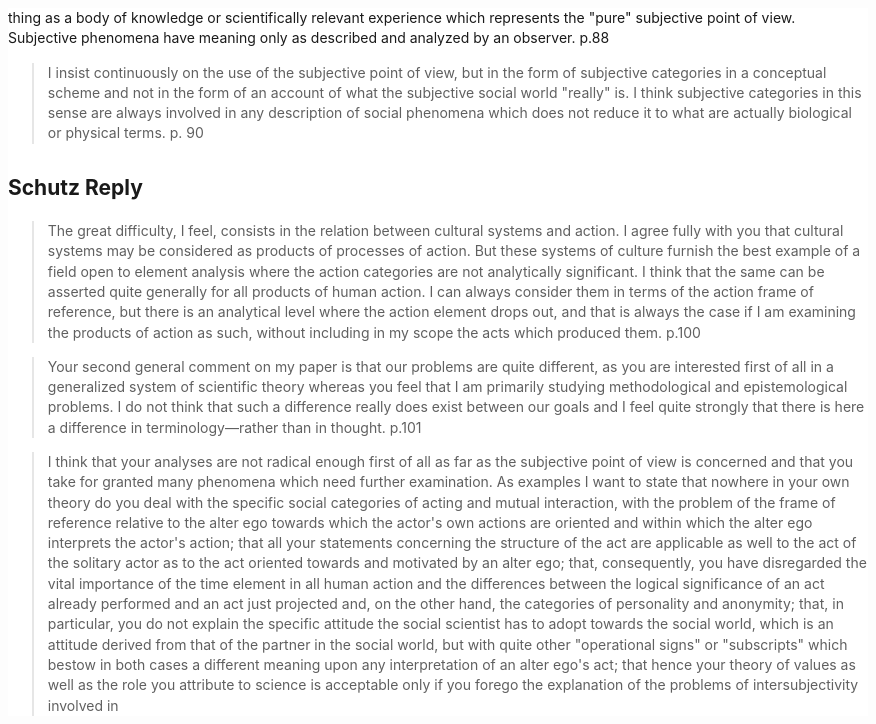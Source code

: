 thing as a body of knowledge or scientifically relevant experience
which represents the "pure" subjective point of view.
Subjective phenomena have meaning only as described and
analyzed by an observer. p.88


>I insist continuously on the use of the subjective point of
view, but in the form of subjective categories in a conceptual
scheme and not in the form of an account of what the subjective
social world "really" is. I think subjective categories in
this sense are always involved in any description of social
phenomena which does not reduce it to what are actually
biological or physical terms. p. 90

## Schutz Reply

>The great difficulty, I feel, consists in the relation
between cultural systems and action. I agree fully with you
that cultural systems may be considered as products of processes
of action. But these systems of culture furnish the
best example of a field open to element analysis where the
action categories are not analytically significant. I think
that the same can be asserted quite generally for all products
of human action. I can always consider them in terms
of the action frame of reference, but there is an analytical
level where the action element drops out, and that is always
the case if I am examining the products of action as such,
without including in my scope the acts which produced
them. p.100

>Your second general comment on my paper is that our
problems are quite different, as you are interested first of all
in a generalized system of scientific theory whereas you feel
that I am primarily studying methodological and epistemological
problems. I do not think that such a difference really
does exist between our goals and I feel quite strongly that
there is here a difference in terminology—rather than in
thought. p.101

>I think that your analyses are not
radical enough first of all as far as the subjective point of
view is concerned and that you take for granted many phenomena
which need further examination. As examples I
want to state that nowhere in your own theory do you deal
with the specific social categories of acting and mutual interaction,
with the problem of the frame of reference relative
to the alter ego towards which the actor's own actions
are oriented and within which the alter ego interprets the
actor's action; that all your statements concerning the
structure of the act are applicable as well to the act of the
solitary actor as to the act oriented towards and motivated
by an alter ego; that, consequently, you have disregarded
the vital importance of the time element in all human action
and the differences between the logical significance of
an act already performed and an act just projected and, on
the other hand, the categories of personality and
anonymity; that, in particular, you do not explain the specific
attitude the social scientist has to adopt towards the
social world, which is an attitude derived from that of the
partner in the social world, but with quite other "operational
signs" or "subscripts" which bestow in both cases a
different meaning upon any interpretation of an alter ego's
act; that hence your theory of values as well as the role you
attribute to science is acceptable only if you forego the explanation
of the problems of intersubjectivity involved in